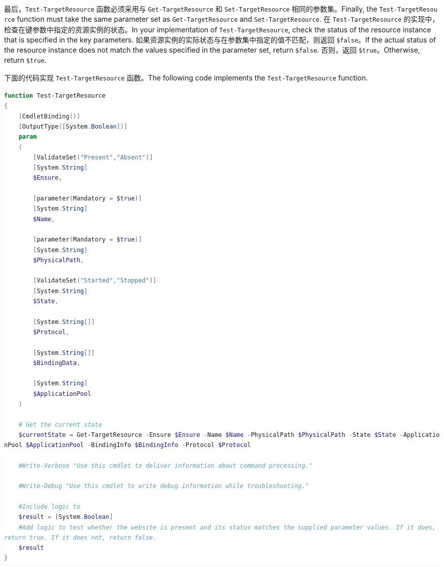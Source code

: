 <span data-ttu-id="f38a3-147">最后，`Test-TargetResource` 函数必须采用与 `Get-TargetResource` 和 `Set-TargetResource` 相同的参数集。</span><span class="sxs-lookup"><span data-stu-id="f38a3-147">Finally, the `Test-TargetResource` function must take the same parameter set as `Get-TargetResource` and `Set-TargetResource`.</span></span> <span data-ttu-id="f38a3-148">在 `Test-TargetResource` 的实现中，检查在键参数中指定的资源实例的状态。</span><span class="sxs-lookup"><span data-stu-id="f38a3-148">In your implementation of `Test-TargetResource`, check the status of the resource instance that is specified in the key parameters.</span></span> <span data-ttu-id="f38a3-149">如果资源实例的实际状态与在参数集中指定的值不匹配，则返回 `$false`。</span><span class="sxs-lookup"><span data-stu-id="f38a3-149">If the actual status of the resource instance does not match the values specified in the parameter set, return `$false`.</span></span> <span data-ttu-id="f38a3-150">否则，返回 `$true`。</span><span class="sxs-lookup"><span data-stu-id="f38a3-150">Otherwise, return `$true`.</span></span>

<span data-ttu-id="f38a3-151">下面的代码实现 `Test-TargetResource` 函数。</span><span class="sxs-lookup"><span data-stu-id="f38a3-151">The following code implements the `Test-TargetResource` function.</span></span>

```powershell
function Test-TargetResource
{
    [CmdletBinding()]
    [OutputType([System.Boolean])]
    param
    (
        [ValidateSet("Present","Absent")]
        [System.String]
        $Ensure,

        [parameter(Mandatory = $true)]
        [System.String]
        $Name,

        [parameter(Mandatory = $true)]
        [System.String]
        $PhysicalPath,

        [ValidateSet("Started","Stopped")]
        [System.String]
        $State,

        [System.String[]]
        $Protocol,

        [System.String[]]
        $BindingData,

        [System.String]
        $ApplicationPool
    )

    # Get the current state
    $currentState = Get-TargetResource -Ensure $Ensure -Name $Name -PhysicalPath $PhysicalPath -State $State -ApplicationPool $ApplicationPool -BindingInfo $BindingInfo -Protocol $Protocol

    #Write-Verbose "Use this cmdlet to deliver information about command processing."

    #Write-Debug "Use this cmdlet to write debug information while troubleshooting."

    #Include logic to
    $result = [System.Boolean]
    #Add logic to test whether the website is present and its status matches the supplied parameter values. If it does, return true. If it does not, return false.
    $result
}
```
